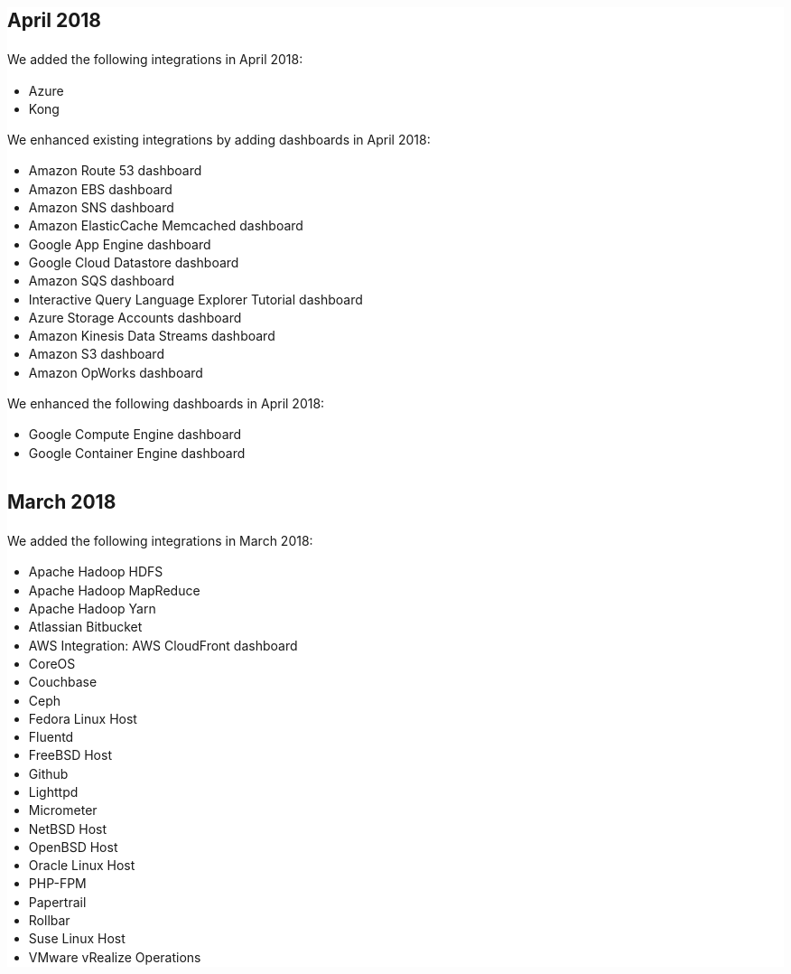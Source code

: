 ## April 2018

We added the following integrations in April 2018:

* Azure
* Kong

We enhanced existing integrations by adding dashboards in April 2018:

* Amazon Route 53 dashboard
* Amazon EBS dashboard
* Amazon SNS dashboard
* Amazon ElasticCache Memcached dashboard
* Google App Engine dashboard
* Google Cloud Datastore dashboard
* Amazon SQS dashboard
* Interactive Query Language Explorer Tutorial dashboard
* Azure Storage Accounts dashboard
* Amazon Kinesis Data Streams dashboard
* Amazon S3 dashboard
* Amazon OpWorks dashboard

We enhanced the following dashboards in April 2018:
* Google Compute Engine dashboard
* Google Container Engine dashboard

## March 2018

We added the following integrations in March 2018:

* Apache Hadoop HDFS
* Apache Hadoop MapReduce
* Apache Hadoop Yarn
* Atlassian Bitbucket
* AWS Integration: AWS CloudFront dashboard
* CoreOS
* Couchbase
* Ceph
* Fedora Linux Host
* Fluentd
* FreeBSD Host
* Github
* Lighttpd
* Micrometer
* NetBSD Host
* OpenBSD Host
* Oracle Linux Host
* PHP-FPM
* Papertrail
* Rollbar
* Suse Linux Host
* VMware vRealize Operations
